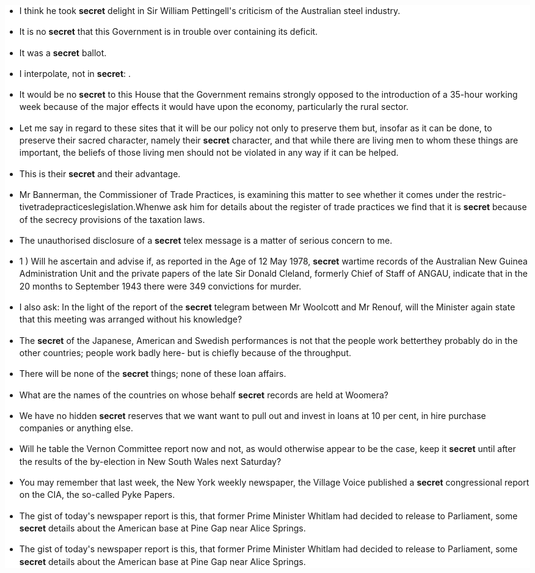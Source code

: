 * I think he took **secret** delight in  Sir William  Pettingell's criticism of the Australian steel industry.

* It is no **secret** that this Government is in trouble over containing its deficit.

* It was a **secret** ballot.

* I interpolate, not in **secret**: .

* It would be no **secret** to this House that the Government remains strongly opposed to the introduction of a 35-hour working week because of the major effects it would have upon the economy, particularly the rural sector.

* Let me say in regard to these sites that it will be our policy not only to preserve them but, insofar as it can be done, to preserve their sacred character, namely their **secret** character, and that while there are living men to whom these things are important, the beliefs of those living men should not be violated in any way if it can be helped.

* This is their **secret** and their advantage.

* Mr Bannerman, the Commissioner of Trade Practices, is examining this matter to see whether it comes under the restric- tivetradepracticeslegislation.Whenwe ask him for details about the register of trade practices we find that it is **secret** because of the secrecy provisions of the taxation laws.

* The unauthorised disclosure of a **secret** telex message is a matter of serious concern to me.

* 1 ) Will he ascertain and advise if, as reported in the  Age  of 12 May 1978, **secret** wartime records of the Australian New Guinea Administration Unit and the private papers of the late  Sir Donald  Cleland, formerly Chief of Staff of ANGAU, indicate that in the 20 months to September 1943 there were 349 convictions for murder.

* I also ask: In the light of the report of the **secret** telegram between  Mr Woolcott  and  Mr Renouf,  will the Minister again state that this meeting was arranged without his knowledge?

* The **secret** of the Japanese, American and Swedish performances is not that the people work betterthey probably do in the other countries; people work badly here- but is chiefly because of the throughput.

* There will be none of the **secret** things; none of these loan affairs.

* What are the names of the countries on whose behalf **secret** records are held at Woomera?

* We have no hidden **secret** reserves that we want want to pull out and invest in loans at 10 per cent, in hire purchase companies or anything else.

* Will he table the Vernon Committee report now and not, as would otherwise appear to be the case, keep it **secret** until after the results of the by-election in New South Wales next Saturday?

* You may remember that last week, the New York weekly newspaper, the  Village Voice  published a **secret** congressional report on the CIA, the so-called Pyke Papers.

* The gist of today's newspaper report is this, that former Prime Minister Whitlam had decided to release to Parliament, some **secret** details about the American base at Pine Gap near Alice Springs.

* The gist of today's newspaper report is this, that former Prime Minister Whitlam had decided to release to Parliament, some **secret** details about the American base at Pine Gap near Alice Springs.
